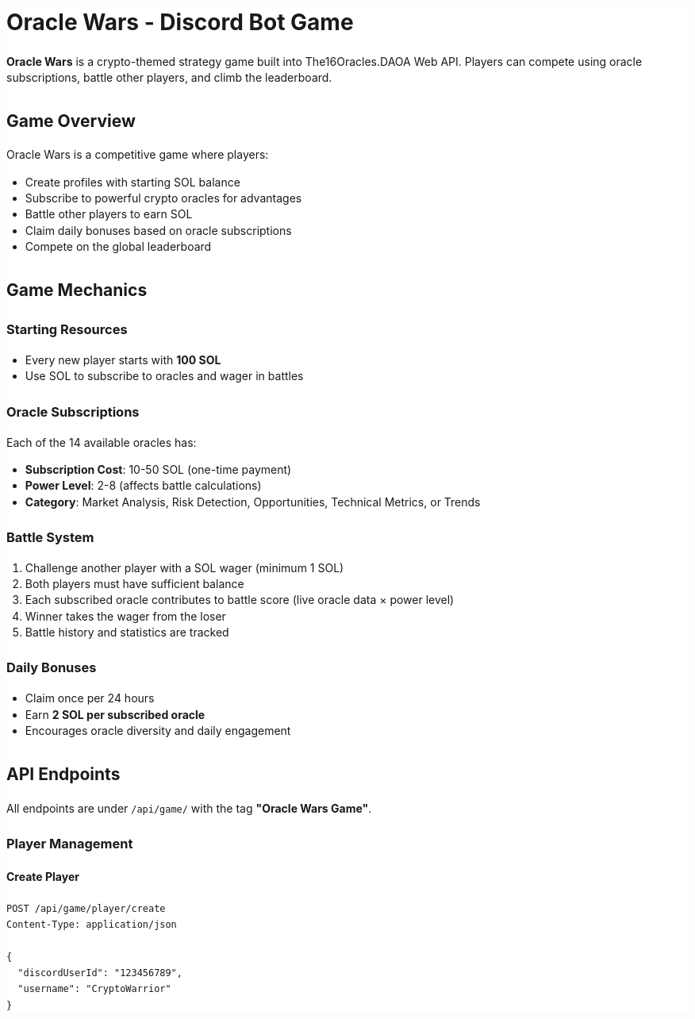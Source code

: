 # Oracle Wars - Discord Bot Game

**Oracle Wars** is a crypto-themed strategy game built into The16Oracles.DAOA Web API. Players can compete using oracle subscriptions, battle other players, and climb the leaderboard.

## Game Overview

Oracle Wars is a competitive game where players:
- Create profiles with starting SOL balance
- Subscribe to powerful crypto oracles for advantages
- Battle other players to earn SOL
- Claim daily bonuses based on oracle subscriptions
- Compete on the global leaderboard

## Game Mechanics

### Starting Resources
- Every new player starts with **100 SOL**
- Use SOL to subscribe to oracles and wager in battles

### Oracle Subscriptions
Each of the 14 available oracles has:
- **Subscription Cost**: 10-50 SOL (one-time payment)
- **Power Level**: 2-8 (affects battle calculations)
- **Category**: Market Analysis, Risk Detection, Opportunities, Technical Metrics, or Trends

### Battle System
1. Challenge another player with a SOL wager (minimum 1 SOL)
2. Both players must have sufficient balance
3. Each subscribed oracle contributes to battle score (live oracle data × power level)
4. Winner takes the wager from the loser
5. Battle history and statistics are tracked

### Daily Bonuses
- Claim once per 24 hours
- Earn **2 SOL per subscribed oracle**
- Encourages oracle diversity and daily engagement

## API Endpoints

All endpoints are under `/api/game/` with the tag **"Oracle Wars Game"**.

### Player Management

#### Create Player
```http
POST /api/game/player/create
Content-Type: application/json

{
  "discordUserId": "123456789",
  "username": "CryptoWarrior"
}
```
